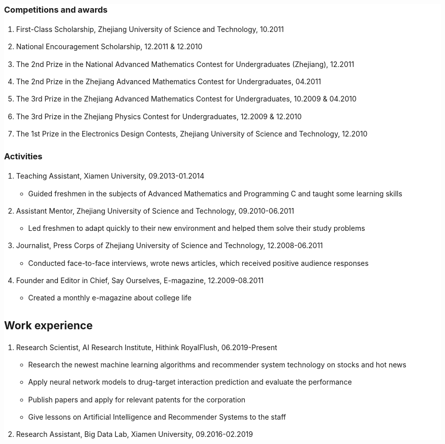 </ul>
<h3>Competitions and awards</h3>
<ol>
<li><p>First-Class Scholarship, Zhejiang University of Science and Technology, 10.2011</p>
</li>
<li><p>National Encouragement Scholarship, 12.2011 & 12.2010</p>
</li>
<li><p>The 2nd Prize in the National Advanced Mathematics Contest for Undergraduates (Zhejiang), 12.2011</p>
</li>
<li><p>The 2nd Prize in the Zhejiang Advanced Mathematics Contest for Undergraduates, 04.2011</p>
</li>
<li><p>The 3rd Prize in the Zhejiang Advanced Mathematics Contest for Undergraduates, 10.2009 & 04.2010</p>
</li>
<li><p>The 3rd Prize in the Zhejiang Physics Contest for Undergraduates, 12.2009 & 12.2010</p>
</li>
<li><p>The 1st Prize in the Electronics Design Contests, Zhejiang University of Science and Technology, 12.2010</p>
</li>
</ol>
<h3>Activities</h3>
<ol>
<li><p>Teaching Assistant, Xiamen University, 09.2013-01.2014</p></li>
<ul>
<li><p>Guided freshmen in the subjects of Advanced Mathematics and Programming C and taught some learning skills</p>
</li>
</ul>
<li><p>Assistant Mentor, Zhejiang University of Science and Technology, 09.2010-06.2011</p></li>
<ul>
<li><p>Led freshmen to adapt quickly to their new environment and helped them solve their study problems</p>
</li>
</ul>
<li><p>Journalist, Press Corps of Zhejiang University of Science and Technology, 12.2008-06.2011</p></li>
<ul>
<li><p>Conducted face-to-face interviews, wrote news articles, which received positive audience responses</p>
</li>
</ul>
<li><p>Founder and Editor in Chief, Say Ourselves, E-magazine, 12.2009-08.2011</p></li>
<ul>
<li><p>Created a monthly e-magazine about college life</p>
</li>
</ul>
</ol>
<h2>Work experience</h2>
<ol>
<li><p>Research Scientist, AI Research Institute, Hithink RoyalFlush, 06.2019-Present</p></li>
<ul>
<li><p>Research the newest machine learning algorithms and recommender system technology on stocks and hot news</p>
</li>
<li><p>Apply neural network models to drug-target interaction prediction and evaluate the performance</p>
</li>
<li><p>Publish papers and apply for relevant patents for the corporation</p>
</li>
<li><p>Give lessons on Artificial Intelligence and Recommender Systems to the staff</p>
</li>
</ul>
<li><p>Research Assistant, Big Data Lab, Xiamen University, 09.2016-02.2019</p></li>